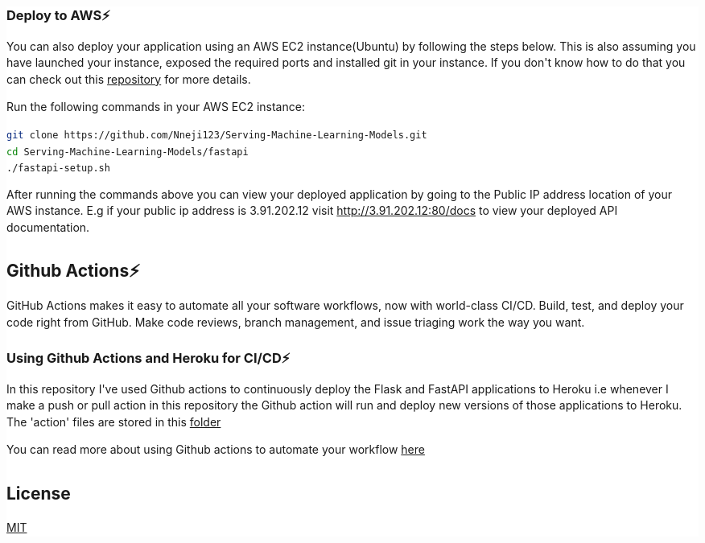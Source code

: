 ### Deploy to AWS⚡

You can also deploy your application using an AWS EC2 instance(Ubuntu) by following the steps below. This is also assuming you have launched your instance, exposed the required ports and installed git in your instance. If you don't know how to do that you can check out this [repository](https://github.com/Nneji123/AWS-EC2-Setup-for-FastAPI-and-Ngrok-Deployment) for more details.

Run the following commands in your AWS EC2 instance:

```bash
git clone https://github.com/Nneji123/Serving-Machine-Learning-Models.git
cd Serving-Machine-Learning-Models/fastapi
./fastapi-setup.sh
```

After running the commands above you can view your deployed application by going to the Public IP address location of your AWS instance. E.g if your public ip address is 3.91.202.12 visit <http://3.91.202.12:80/docs> to view your deployed API documentation.

## Github Actions⚡

GitHub Actions makes it easy to automate all your software workflows, now with world-class CI/CD. Build, test, and deploy your code right from GitHub. Make code reviews, branch management, and issue triaging work the way you want.

### Using Github Actions and Heroku for CI/CD⚡

In this repository I've used Github actions to continuously deploy the Flask and FastAPI applications to Heroku i.e whenever I make a push or pull action in this repository the Github action will run and deploy new versions of those applications to Heroku. The 'action' files are stored in this [folder](https://github.com/Nneji123/Serving-Machine-Learning-Models/.github/workflows)

You can read more about using Github actions to automate your workflow [here](https://towardsdatascience.com/how-to-deploy-a-machine-learning-model-with-fastapi-docker-and-github-actions-13374cbd638a)

## License 
[MIT](https://github.com/Nneji123/Serving-Machine-Learning-Models/LICENSE.md)
